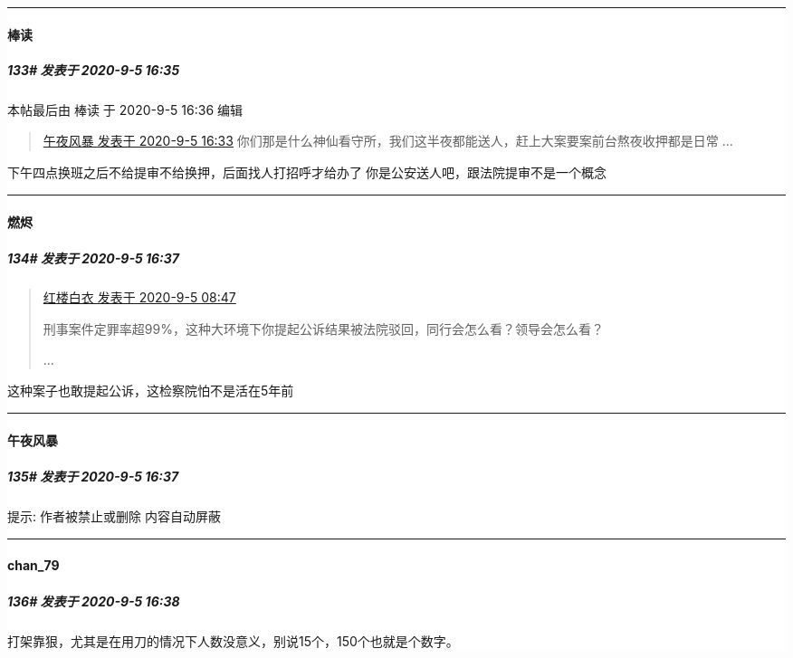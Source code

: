 

-----

####  棒读  
##### 133#       发表于 2020-9-5 16:35



 本帖最后由 棒读 于 2020-9-5 16:36 编辑 
<blockquote><a href="httphttps://bbs.saraba1st.com/2b/forum.php?mod=redirect&amp;goto=findpost&amp;pid=48648788&amp;ptid=1958264" target="_blank">午夜风暴 发表于 2020-9-5 16:33</a>
你们那是什么神仙看守所，我们这半夜都能送人，赶上大案要案前台熬夜收押都是日常 ...</blockquote>
下午四点换班之后不给提审不给换押，后面找人打招呼才给办了
你是公安送人吧，跟法院提审不是一个概念







-----

####  燃烬  
##### 134#       发表于 2020-9-5 16:37



<blockquote><a href="httphttps://bbs.saraba1st.com/2b/forum.php?mod=redirect&amp;goto=findpost&amp;pid=48645471&amp;ptid=1958264" target="_blank">红楼白衣 发表于 2020-9-5 08:47</a>

刑事案件定罪率超99%，这种大环境下你提起公诉结果被法院驳回，同行会怎么看？领导会怎么看？

 ...</blockquote>
这种案子也敢提起公诉，这检察院怕不是活在5年前







-----

####  午夜风暴  
##### 135#       发表于 2020-9-5 16:37

提示: 作者被禁止或删除 内容自动屏蔽



-----

####  chan_79  
##### 136#       发表于 2020-9-5 16:38




打架靠狠，尤其是在用刀的情况下人数没意义，别说15个，150个也就是个数字。



